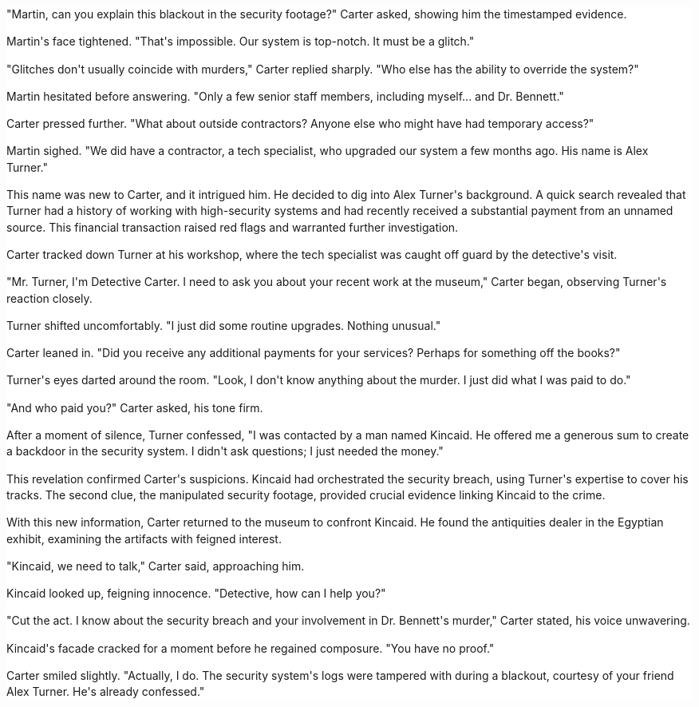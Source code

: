 "Martin, can you explain this blackout in the security footage?" Carter asked, showing him the timestamped evidence.

Martin's face tightened. "That's impossible. Our system is top-notch. It must be a glitch."

"Glitches don't usually coincide with murders," Carter replied sharply. "Who else has the ability to override the system?"

Martin hesitated before answering. "Only a few senior staff members, including myself... and Dr. Bennett."

Carter pressed further. "What about outside contractors? Anyone else who might have had temporary access?"

Martin sighed. "We did have a contractor, a tech specialist, who upgraded our system a few months ago. His name is Alex Turner."

This name was new to Carter, and it intrigued him. He decided to dig into Alex Turner's background. A quick search revealed that Turner had a history of working with high-security systems and had recently received a substantial payment from an unnamed source. This financial transaction raised red flags and warranted further investigation.

Carter tracked down Turner at his workshop, where the tech specialist was caught off guard by the detective's visit. 

"Mr. Turner, I'm Detective Carter. I need to ask you about your recent work at the museum," Carter began, observing Turner's reaction closely.

Turner shifted uncomfortably. "I just did some routine upgrades. Nothing unusual."

Carter leaned in. "Did you receive any additional payments for your services? Perhaps for something off the books?"

Turner's eyes darted around the room. "Look, I don't know anything about the murder. I just did what I was paid to do."

"And who paid you?" Carter asked, his tone firm.

After a moment of silence, Turner confessed, "I was contacted by a man named Kincaid. He offered me a generous sum to create a backdoor in the security system. I didn't ask questions; I just needed the money."

This revelation confirmed Carter's suspicions. Kincaid had orchestrated the security breach, using Turner's expertise to cover his tracks. The second clue, the manipulated security footage, provided crucial evidence linking Kincaid to the crime.

With this new information, Carter returned to the museum to confront Kincaid. He found the antiquities dealer in the Egyptian exhibit, examining the artifacts with feigned interest.

"Kincaid, we need to talk," Carter said, approaching him.

Kincaid looked up, feigning innocence. "Detective, how can I help you?"

"Cut the act. I know about the security breach and your involvement in Dr. Bennett's murder," Carter stated, his voice unwavering.

Kincaid's facade cracked for a moment before he regained composure. "You have no proof."

Carter smiled slightly. "Actually, I do. The security system's logs were tampered with during a blackout, courtesy of your friend Alex Turner. He's already confessed."
